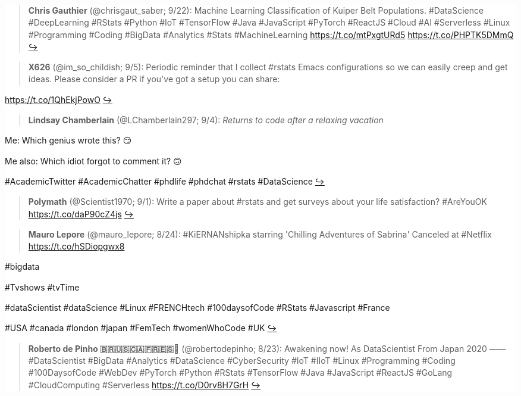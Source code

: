 
> **Chris Gauthier** (@chrisgaut_saber; 9/22): Machine Learning Classification of Kuiper Belt Populations. #DataScience #DeepLearning #RStats #Python #IoT #TensorFlow #Java #JavaScript #PyTorch #ReactJS #Cloud #AI #Serverless #Linux #Programming #Coding #BigData #Analytics #Stats #MachineLearning 
https://t.co/mtPxgtURd5 https://t.co/PHPTK5DMmQ  [&#8618;](https://twitter.com/dataandme/status/1281375588859748354)




> **X626** (@im_so_childish; 9/5): Periodic reminder that I collect #rstats Emacs configurations so we can easily creep and get ideas. Please consider a PR if you've got a setup you can share:
>
https://t.co/1QhEkjPowO  [&#8618;](https://twitter.com/dataandme/status/1281359514936020993)




> **Lindsay Chamberlain** (@LChamberlain297; 9/4): *Returns to code after a relaxing vacation*
>
Me: Which genius wrote this? 😏
>
Me also: Which idiot forgot to comment it? 🙃
>
#AcademicTwitter #AcademicChatter #phdlife #phdchat #rstats #DataScience  [&#8618;](https://twitter.com/dataandme/status/1281407311236366336)




> **Polymath** (@Scientist1970; 9/1): Write a paper about #rstats and get surveys about your life satisfaction? #AreYouOK https://t.co/daP90cZ4js  [&#8618;](https://twitter.com/dataandme/status/1281354961755013123)




> **Mauro Lepore** (@mauro_lepore; 8/24): #KiERNANshipka starring 
'Chilling Adventures of Sabrina' Canceled at #Netflix https://t.co/hSDiopgwx8 
>
#bigdata 
>
#Tvshows #tvTime
>
#dataScientist #dataScience #Linux #FRENCHtech #100daysofCode #RStats #Javascript #France
>
#USA #canada #london #japan #FemTech #womenWhoCode #UK  [&#8618;](https://twitter.com/dataandme/status/1281399615909068800)




> **Roberto de Pinho 🇧🇷🇺🇸🇨🇦🇫🇷🇪🇸🏴** (@robertodepinho; 8/23): Awakening now!
As DataScientist
From Japan 2020
——
#DataScientist  #BigData #Analytics #DataScience #CyberSecurity #IoT #IIoT
#Linux #Programming #Coding #100DaysofCode #WebDev #PyTorch #Python #RStats #TensorFlow #Java #JavaScript #ReactJS #GoLang #CloudComputing #Serverless https://t.co/D0rv8H7GrH  [&#8618;](https://twitter.com/dataandme/status/1281358420000428032)
